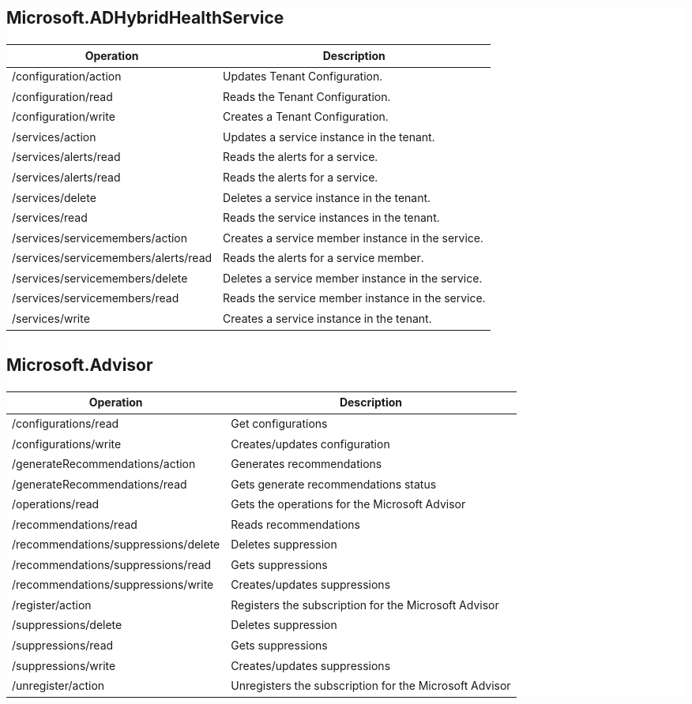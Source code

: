 
## Microsoft.ADHybridHealthService

| Operation | Description |
|---|---|
|/configuration/action|Updates Tenant Configuration.|
|/configuration/read|Reads the Tenant Configuration.|
|/configuration/write|Creates a Tenant Configuration.|
|/services/action|Updates a service instance in the tenant.|
|/services/alerts/read|Reads the alerts for a service.|
|/services/alerts/read|Reads the alerts for a service.|
|/services/delete|Deletes a service instance in the tenant.|
|/services/read|Reads the service instances in the tenant.|
|/services/servicemembers/action|Creates a service member instance in the service.|
|/services/servicemembers/alerts/read|Reads the alerts for a service member.|
|/services/servicemembers/delete|Deletes a service member instance in the service.|
|/services/servicemembers/read|Reads the service member instance in the service.|
|/services/write|Creates a service instance in the tenant.|

## Microsoft.Advisor

| Operation | Description |
|---|---|
|/configurations/read|Get configurations|
|/configurations/write|Creates/updates configuration|
|/generateRecommendations/action|Generates recommendations|
|/generateRecommendations/read|Gets generate recommendations status|
|/operations/read|Gets the operations for the Microsoft Advisor|
|/recommendations/read|Reads recommendations|
|/recommendations/suppressions/delete|Deletes suppression|
|/recommendations/suppressions/read|Gets suppressions|
|/recommendations/suppressions/write|Creates/updates suppressions|
|/register/action|Registers the subscription for the Microsoft Advisor|
|/suppressions/delete|Deletes suppression|
|/suppressions/read|Gets suppressions|
|/suppressions/write|Creates/updates suppressions|
|/unregister/action|Unregisters the subscription for the Microsoft Advisor|
